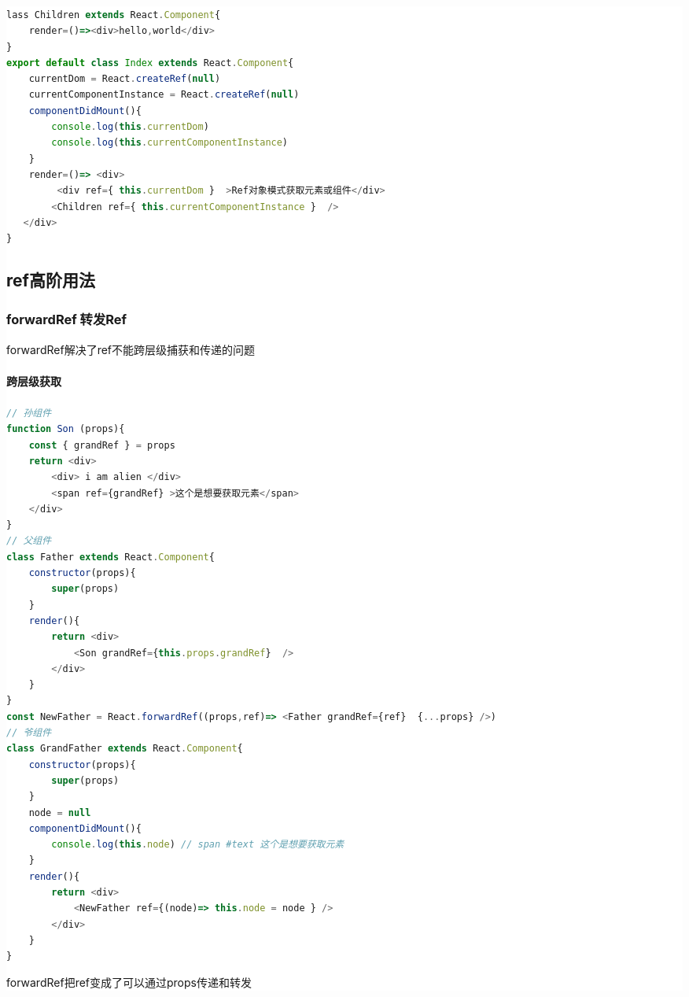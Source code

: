 ~~~js
lass Children extends React.Component{  
    render=()=><div>hello,world</div>
}
export default class Index extends React.Component{
    currentDom = React.createRef(null)
    currentComponentInstance = React.createRef(null)
    componentDidMount(){
        console.log(this.currentDom)
        console.log(this.currentComponentInstance)
    }
    render=()=> <div>
         <div ref={ this.currentDom }  >Ref对象模式获取元素或组件</div>
        <Children ref={ this.currentComponentInstance }  />
   </div>
}
~~~

## ref高阶用法

### forwardRef 转发Ref
forwardRef解决了ref不能跨层级捕获和传递的问题
#### 跨层级获取
~~~js
// 孙组件
function Son (props){
    const { grandRef } = props
    return <div>
        <div> i am alien </div>
        <span ref={grandRef} >这个是想要获取元素</span>
    </div>
}
// 父组件
class Father extends React.Component{
    constructor(props){
        super(props)
    }
    render(){
        return <div>
            <Son grandRef={this.props.grandRef}  />
        </div>
    }
}
const NewFather = React.forwardRef((props,ref)=> <Father grandRef={ref}  {...props} />)
// 爷组件
class GrandFather extends React.Component{
    constructor(props){
        super(props)
    }
    node = null 
    componentDidMount(){
        console.log(this.node) // span #text 这个是想要获取元素
    }
    render(){
        return <div>
            <NewFather ref={(node)=> this.node = node } />
        </div>
    }
}
~~~
forwardRef把ref变成了可以通过props传递和转发
